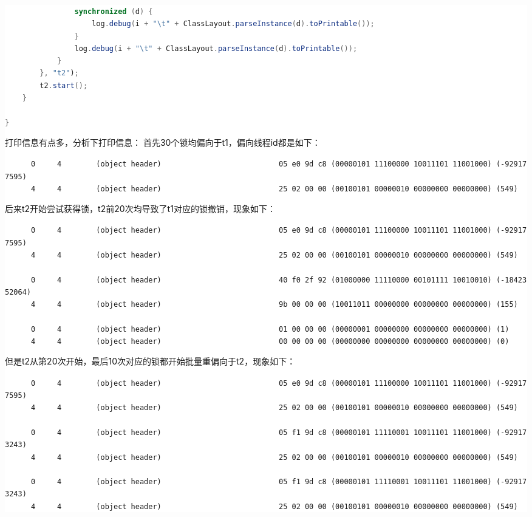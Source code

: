 ```java
                synchronized (d) {  
                    log.debug(i + "\t" + ClassLayout.parseInstance(d).toPrintable());  
                }  
                log.debug(i + "\t" + ClassLayout.parseInstance(d).toPrintable());  
            }  
        }, "t2");  
        t2.start();  
    }  
  
}
```
打印信息有点多，分析下打印信息：
首先30个锁均偏向于t1，偏向线程id都是如下：
```shell
      0     4        (object header)                           05 e0 9d c8 (00000101 11100000 10011101 11001000) (-929177595)
      4     4        (object header)                           25 02 00 00 (00100101 00000010 00000000 00000000) (549)
```
后来t2开始尝试获得锁，t2前20次均导致了t1对应的锁撤销，现象如下：
```shell
      0     4        (object header)                           05 e0 9d c8 (00000101 11100000 10011101 11001000) (-929177595)
      4     4        (object header)                           25 02 00 00 (00100101 00000010 00000000 00000000) (549)
      
      0     4        (object header)                           40 f0 2f 92 (01000000 11110000 00101111 10010010) (-1842352064)
      4     4        (object header)                           9b 00 00 00 (10011011 00000000 00000000 00000000) (155)

      0     4        (object header)                           01 00 00 00 (00000001 00000000 00000000 00000000) (1)
      4     4        (object header)                           00 00 00 00 (00000000 00000000 00000000 00000000) (0)
```
但是t2从第20次开始，最后10次对应的锁都开始批量重偏向于t2，现象如下：
```shell
      0     4        (object header)                           05 e0 9d c8 (00000101 11100000 10011101 11001000) (-929177595)
      4     4        (object header)                           25 02 00 00 (00100101 00000010 00000000 00000000) (549)

      0     4        (object header)                           05 f1 9d c8 (00000101 11110001 10011101 11001000) (-929173243)
      4     4        (object header)                           25 02 00 00 (00100101 00000010 00000000 00000000) (549)

      0     4        (object header)                           05 f1 9d c8 (00000101 11110001 10011101 11001000) (-929173243)
      4     4        (object header)                           25 02 00 00 (00100101 00000010 00000000 00000000) (549)
```

